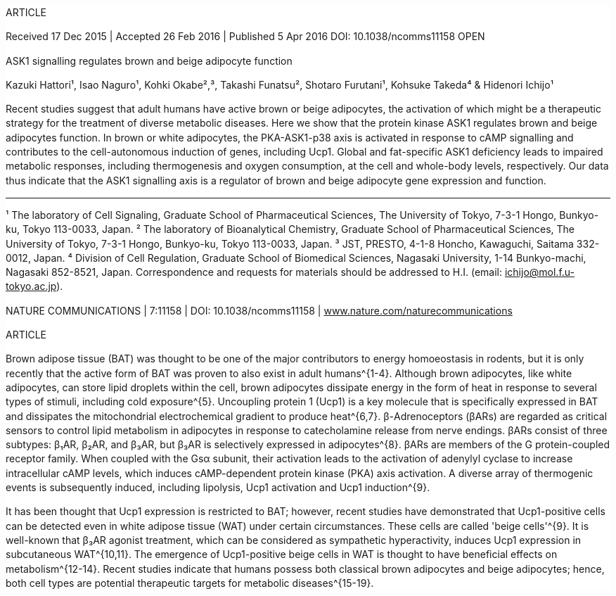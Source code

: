 
ARTICLE

Received 17 Dec 2015 | Accepted 26 Feb 2016 | Published 5 Apr 2016
DOI: 10.1038/ncomms11158 OPEN

ASK1 signalling regulates brown and beige adipocyte function

Kazuki Hattori¹, Isao Naguro¹, Kohki Okabe²,³, Takashi Funatsu², Shotaro Furutani¹, Kohsuke Takeda⁴ & Hidenori Ichijo¹

Recent studies suggest that adult humans have active brown or beige adipocytes, the activation of which might be a therapeutic strategy for the treatment of diverse metabolic diseases. Here we show that the protein kinase ASK1 regulates brown and beige adipocytes function. In brown or white adipocytes, the PKA-ASK1-p38 axis is activated in response to cAMP signalling and contributes to the cell-autonomous induction of genes, including Ucp1. Global and fat-specific ASK1 deficiency leads to impaired metabolic responses, including thermogenesis and oxygen consumption, at the cell and whole-body levels, respectively. Our data thus indicate that the ASK1 signalling axis is a regulator of brown and beige adipocyte gene expression and function.

---

¹ The laboratory of Cell Signaling, Graduate School of Pharmaceutical Sciences, The University of Tokyo, 7-3-1 Hongo, Bunkyo-ku, Tokyo 113-0033, Japan.
² The laboratory of Bioanalytical Chemistry, Graduate School of Pharmaceutical Sciences, The University of Tokyo, 7-3-1 Hongo, Bunkyo-ku, Tokyo 113-0033, Japan.
³ JST, PRESTO, 4-1-8 Honcho, Kawaguchi, Saitama 332-0012, Japan.
⁴ Division of Cell Regulation, Graduate School of Biomedical Sciences, Nagasaki University, 1-14 Bunkyo-machi, Nagasaki 852-8521, Japan. Correspondence and requests for materials should be addressed to H.I. (email: ichijo@mol.f.u-tokyo.ac.jp).

NATURE COMMUNICATIONS | 7:11158 | DOI: 10.1038/ncomms11158 | www.nature.com/naturecommunications

ARTICLE

Brown adipose tissue (BAT) was thought to be one of the major contributors to energy homoeostasis in rodents, but it is only recently that the active form of BAT was proven to also exist in adult humans^{1-4}. Although brown adipocytes, like white adipocytes, can store lipid droplets within the cell, brown adipocytes dissipate energy in the form of heat in response to several types of stimuli, including cold exposure^{5}. Uncoupling protein 1 (Ucp1) is a key molecule that is specifically expressed in BAT and dissipates the mitochondrial electrochemical gradient to produce heat^{6,7}. β-Adrenoceptors (βARs) are regarded as critical sensors to control lipid metabolism in adipocytes in response to catecholamine release from nerve endings. βARs consist of three subtypes: β₁AR, β₂AR, and β₃AR, but β₃AR is selectively expressed in adipocytes^{8}. βARs are members of the G protein-coupled receptor family. When coupled with the Gsα subunit, their activation leads to the activation of adenylyl cyclase to increase intracellular cAMP levels, which induces cAMP-dependent protein kinase (PKA) axis activation. A diverse array of thermogenic events is subsequently induced, including lipolysis, Ucp1 activation and Ucp1 induction^{9}.

It has been thought that Ucp1 expression is restricted to BAT; however, recent studies have demonstrated that Ucp1-positive cells can be detected even in white adipose tissue (WAT) under certain circumstances. These cells are called 'beige cells'^{9}. It is well-known that β₃AR agonist treatment, which can be considered as sympathetic hyperactivity, induces Ucp1 expression in subcutaneous WAT^{10,11}. The emergence of Ucp1-positive beige cells in WAT is thought to have beneficial effects on metabolism^{12-14}. Recent studies indicate that humans possess both classical brown adipocytes and beige adipocytes; hence, both cell types are potential therapeutic targets for metabolic diseases^{15-19}.
